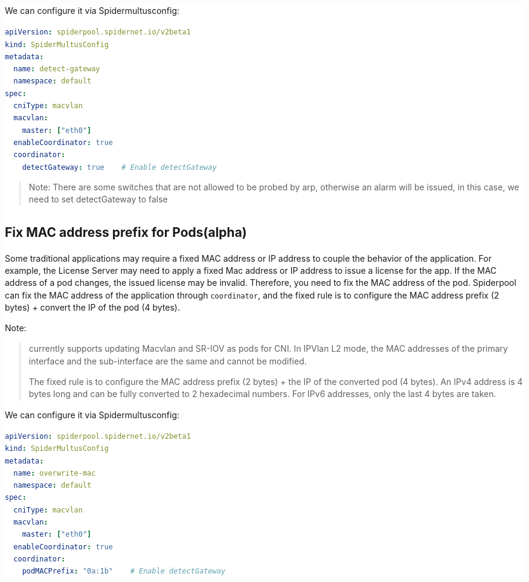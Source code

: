 We can configure it via Spidermultusconfig:

```yaml
apiVersion: spiderpool.spidernet.io/v2beta1
kind: SpiderMultusConfig
metadata:
  name: detect-gateway
  namespace: default
spec:
  cniType: macvlan
  macvlan:
    master: ["eth0"]
  enableCoordinator: true
  coordinator:
    detectGateway: true    # Enable detectGateway
```

> Note: There are some switches that are not allowed to be probed by arp, otherwise an alarm will be issued, in this case, we need to set detectGateway to false

## Fix MAC address prefix for Pods(alpha)

Some traditional applications may require a fixed MAC address or IP address to couple the behavior of the application. For example, the License Server may need to apply a fixed Mac address
or IP address to issue a license for the app. If the MAC address of a pod changes, the issued license may be invalid. Therefore, you need to fix the MAC address of the pod. Spiderpool can fix
the MAC address of the application through `coordinator`, and the fixed rule is to configure the MAC address prefix (2 bytes) + convert the IP of the pod (4 bytes).

Note:

> currently supports updating  Macvlan and SR-IOV as pods for CNI. In IPVlan L2 mode, the MAC addresses of the primary interface and the sub-interface are the same and cannot be modified.
>
> The fixed rule is to configure the MAC address prefix (2 bytes) + the IP of the converted pod (4 bytes). An IPv4 address is 4 bytes long and can be fully converted to 2 hexadecimal numbers. For IPv6 addresses, only the last 4 bytes are taken.

We can configure it via Spidermultusconfig:

```yaml
apiVersion: spiderpool.spidernet.io/v2beta1
kind: SpiderMultusConfig
metadata:
  name: overwrite-mac
  namespace: default
spec:
  cniType: macvlan
  macvlan:
    master: ["eth0"]
  enableCoordinator: true
  coordinator:
    podMACPrefix: "0a:1b"    # Enable detectGateway
```
